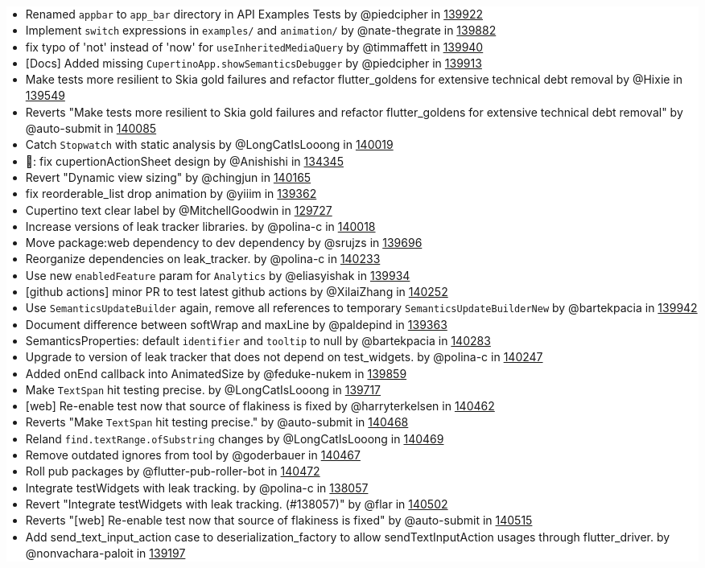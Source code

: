 * Renamed `appbar` to `app_bar` directory in API Examples Tests by @piedcipher in [139922](https://github.com/flutter/flutter/pull/139922)
* Implement `switch` expressions in `examples/` and `animation/` by @nate-thegrate in [139882](https://github.com/flutter/flutter/pull/139882)
* fix typo of 'not' instead of 'now' for `useInheritedMediaQuery`  by @timmaffett in [139940](https://github.com/flutter/flutter/pull/139940)
* [Docs] Added missing `CupertinoApp.showSemanticsDebugger` by @piedcipher in [139913](https://github.com/flutter/flutter/pull/139913)
* Make tests more resilient to Skia gold failures and refactor flutter_goldens for extensive technical debt removal by @Hixie in [139549](https://github.com/flutter/flutter/pull/139549)
* Reverts "Make tests more resilient to Skia gold failures and refactor flutter_goldens for extensive technical debt removal" by @auto-submit in [140085](https://github.com/flutter/flutter/pull/140085)
* Catch `Stopwatch` with static analysis by @LongCatIsLooong in [140019](https://github.com/flutter/flutter/pull/140019)
* 🎨: fix cupertionActionSheet design by @Anishishi in [134345](https://github.com/flutter/flutter/pull/134345)
* Revert "Dynamic view sizing" by @chingjun in [140165](https://github.com/flutter/flutter/pull/140165)
* fix reorderable_list drop animation by @yiiim in [139362](https://github.com/flutter/flutter/pull/139362)
* Cupertino text clear label by @MitchellGoodwin in [129727](https://github.com/flutter/flutter/pull/129727)
* Increase versions of leak tracker libraries. by @polina-c in [140018](https://github.com/flutter/flutter/pull/140018)
* Move package:web dependency to dev dependency by @srujzs in [139696](https://github.com/flutter/flutter/pull/139696)
* Reorganize dependencies on leak_tracker. by @polina-c in [140233](https://github.com/flutter/flutter/pull/140233)
* Use new `enabledFeature` param for `Analytics` by @eliasyishak in [139934](https://github.com/flutter/flutter/pull/139934)
* [github actions] minor PR to test latest github actions by @XilaiZhang in [140252](https://github.com/flutter/flutter/pull/140252)
* Use `SemanticsUpdateBuilder` again, remove all references to temporary `SemanticsUpdateBuilderNew` by @bartekpacia in [139942](https://github.com/flutter/flutter/pull/139942)
* Document difference between softWrap and maxLine by @paldepind in [139363](https://github.com/flutter/flutter/pull/139363)
* SemanticsProperties: default `identifier` and `tooltip` to null by @bartekpacia in [140283](https://github.com/flutter/flutter/pull/140283)
* Upgrade to version of leak tracker that does not depend on test_widgets. by @polina-c in [140247](https://github.com/flutter/flutter/pull/140247)
* Added onEnd callback into AnimatedSize by @feduke-nukem in [139859](https://github.com/flutter/flutter/pull/139859)
* Make `TextSpan` hit testing precise. by @LongCatIsLooong in [139717](https://github.com/flutter/flutter/pull/139717)
* [web] Re-enable test now that source of flakiness is fixed by @harryterkelsen in [140462](https://github.com/flutter/flutter/pull/140462)
* Reverts "Make `TextSpan` hit testing precise." by @auto-submit in [140468](https://github.com/flutter/flutter/pull/140468)
* Reland `find.textRange.ofSubstring` changes by @LongCatIsLooong in [140469](https://github.com/flutter/flutter/pull/140469)
* Remove outdated ignores from tool by @goderbauer in [140467](https://github.com/flutter/flutter/pull/140467)
* Roll pub packages by @flutter-pub-roller-bot in [140472](https://github.com/flutter/flutter/pull/140472)
* Integrate testWidgets with leak tracking. by @polina-c in [138057](https://github.com/flutter/flutter/pull/138057)
* Revert "Integrate testWidgets with leak tracking. (#138057)" by @flar in [140502](https://github.com/flutter/flutter/pull/140502)
* Reverts "[web] Re-enable test now that source of flakiness is fixed" by @auto-submit in [140515](https://github.com/flutter/flutter/pull/140515)
* Add send_text_input_action case to deserialization_factory to allow sendTextInputAction usages through flutter_driver. by @nonvachara-paloit in [139197](https://github.com/flutter/flutter/pull/139197)

[Hotfixes to the Stable Channel]: {{site.repo.flutter}}/blob/master/docs/releases/Hotfixes-to-the-Stable-Channel.md